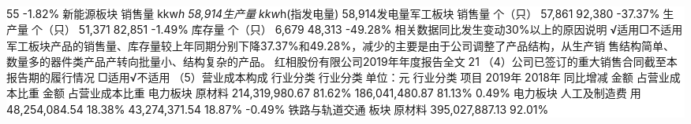55
-1.82%
新能源板块
销售量
kkw*h
58,914生产量
kkw*h(指发电量)
58,914发电量军工板块
销售量
个（只）
57,861
92,380
-37.37%
生产量
个（只）
51,371
82,851
-1.49%
库存量
个（只）
6,679
48,313
-49.28%
相关数据同比发生变动30%以上的原因说明
√适用□不适用
军工板块产品的销售量、库存量较上年同期分别下降37.37%和49.28%，减少的主要是由于公司调整了产品结构，从生产销
售结构简单、数量多的器件类产品产转向批量小、结构复杂的产品。
红相股份有限公司2019年年度报告全文
21
（4）公司已签订的重大销售合同截至本报告期的履行情况
□适用√不适用
（5）营业成本构成
行业分类
行业分类
单位：元
行业分类
项目
2019年
2018年
同比增减
金额
占营业成本比重
金额
占营业成本比重
电力板块
原材料
214,319,980.67
81.62%
186,041,480.87
81.13%
0.49%
电力板块
人工及制造费
用
48,254,084.54
18.38%
43,274,371.54
18.87%
-0.49%
铁路与轨道交通
板块
原材料
395,027,887.13
92.01%